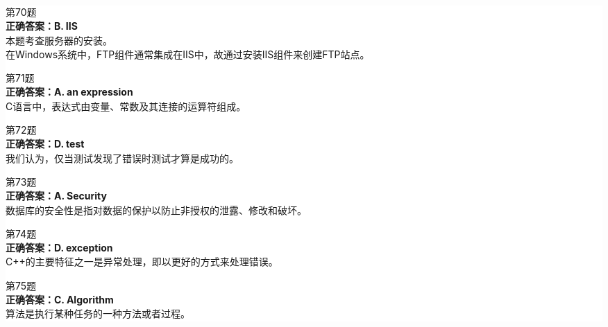 第70题  
**正确答案：B. IIS**  
本题考查服务器的安装。  
在Windows系统中，FTP组件通常集成在IIS中，故通过安装IIS组件来创建FTP站点。  
  
第71题  
**正确答案：A. an expression**  
C语言中，表达式由变量、常数及其连接的运算符组成。  
  
第72题  
**正确答案：D. test**  
我们认为，仅当测试发现了错误时测试才算是成功的。  
  
第73题  
**正确答案：A. Security**  
数据库的安全性是指对数据的保护以防止非授权的泄露、修改和破坏。  
  
第74题  
**正确答案：D. exception**  
C++的主要特征之一是异常处理，即以更好的方式来处理错误。  
  
第75题  
**正确答案：C. Algorithm**  
算法是执行某种任务的一种方法或者过程。  
  



[27993e0df84f43169a758a83b3ad3e5f.jpg]: https://www.xkxxkx.cn/file/exam/software/程序员/综合知识/第2题/27993e0df84f43169a758a83b3ad3e5f.jpg
[7a2c58fa489247a8b8a96b7dc7bce229.jpg]: https://www.xkxxkx.cn/file/exam/software/程序员/综合知识/第3题/7a2c58fa489247a8b8a96b7dc7bce229.jpg
[448a62776d0b46c694209b0002b8049a.jpg]: https://www.xkxxkx.cn/file/exam/software/程序员/综合知识/第22题/448a62776d0b46c694209b0002b8049a.jpg
[a029c5a576084f8695f481f3c294fb62.jpg]: https://www.xkxxkx.cn/file/exam/software/程序员/综合知识/第31题/a029c5a576084f8695f481f3c294fb62.jpg
[cab06300711c43ef95ecdbc56aacf957.jpg]: https://www.xkxxkx.cn/file/exam/software/程序员/综合知识/第36题/cab06300711c43ef95ecdbc56aacf957.jpg
[a60f73a09ef249e2b81e2addcd50197e.jpg]: https://www.xkxxkx.cn/file/exam/software/程序员/综合知识/第40题/a60f73a09ef249e2b81e2addcd50197e.jpg
[6ca571c333b748c2b760f7d5a7fd7875.jpg]: https://www.xkxxkx.cn/file/exam/software/程序员/综合知识/第43题/6ca571c333b748c2b760f7d5a7fd7875.jpg
[25f3c1ff1e8e41ac8ea34278b986165f.jpg]: https://www.xkxxkx.cn/file/exam/software/程序员/综合知识/第43题/25f3c1ff1e8e41ac8ea34278b986165f.jpg
[83200ed183624b8e89bf2a421fd28a92.jpg]: https://www.xkxxkx.cn/file/exam/software/程序员/综合知识/第63题/83200ed183624b8e89bf2a421fd28a92.jpg


[28b3e47136df453d91dd8488cf145a22.jpg]: https://www.xkxxkx.cn/file/exam/software/程序员/综合知识/第2题/28b3e47136df453d91dd8488cf145a22.jpg
[5d80d3d994954f9d8a388bb3ba934c5f.jpg]: https://www.xkxxkx.cn/file/exam/software/程序员/综合知识/第2题/5d80d3d994954f9d8a388bb3ba934c5f.jpg
[721a9a42eb4e40b8abf3ac9e1699acf5.jpg]: https://www.xkxxkx.cn/file/exam/software/程序员/综合知识/第2题/721a9a42eb4e40b8abf3ac9e1699acf5.jpg
[fd43049c6b0e44799f60cb8c2d81443c.jpg]: https://www.xkxxkx.cn/file/exam/software/程序员/综合知识/第3题/fd43049c6b0e44799f60cb8c2d81443c.jpg
[c2b01882ca714fd7a54c1fe1b027638f.jpg]: https://www.xkxxkx.cn/file/exam/software/程序员/综合知识/第26题/c2b01882ca714fd7a54c1fe1b027638f.jpg
[1c946315ff3e44e99e0c67f36202ec08.jpg]: https://www.xkxxkx.cn/file/exam/software/程序员/综合知识/第64题/1c946315ff3e44e99e0c67f36202ec08.jpg